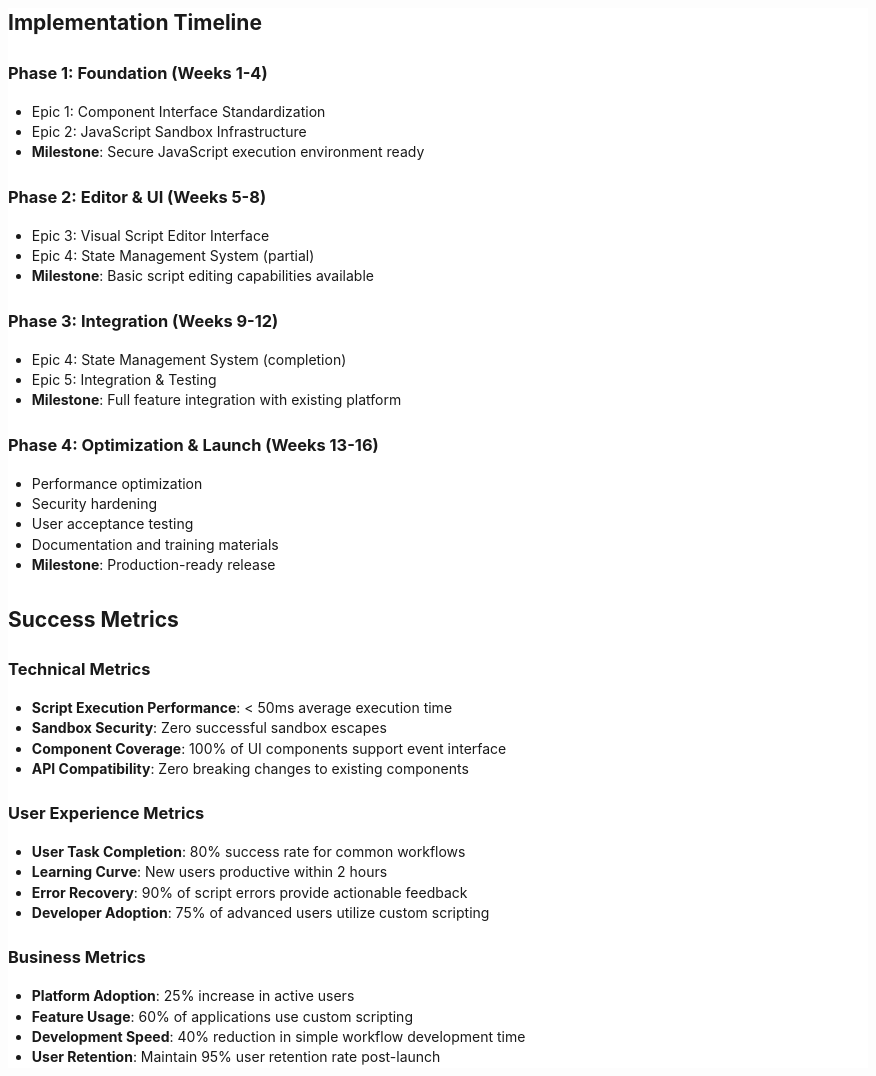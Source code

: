 ## Implementation Timeline

### Phase 1: Foundation (Weeks 1-4)
- Epic 1: Component Interface Standardization
- Epic 2: JavaScript Sandbox Infrastructure
- **Milestone**: Secure JavaScript execution environment ready

### Phase 2: Editor & UI (Weeks 5-8)
- Epic 3: Visual Script Editor Interface
- Epic 4: State Management System (partial)
- **Milestone**: Basic script editing capabilities available

### Phase 3: Integration (Weeks 9-12)
- Epic 4: State Management System (completion)
- Epic 5: Integration & Testing
- **Milestone**: Full feature integration with existing platform

### Phase 4: Optimization & Launch (Weeks 13-16)
- Performance optimization
- Security hardening
- User acceptance testing
- Documentation and training materials
- **Milestone**: Production-ready release

## Success Metrics

### Technical Metrics
- **Script Execution Performance**: < 50ms average execution time
- **Sandbox Security**: Zero successful sandbox escapes
- **Component Coverage**: 100% of UI components support event interface
- **API Compatibility**: Zero breaking changes to existing components

### User Experience Metrics
- **User Task Completion**: 80% success rate for common workflows
- **Learning Curve**: New users productive within 2 hours
- **Error Recovery**: 90% of script errors provide actionable feedback
- **Developer Adoption**: 75% of advanced users utilize custom scripting

### Business Metrics
- **Platform Adoption**: 25% increase in active users
- **Feature Usage**: 60% of applications use custom scripting
- **Development Speed**: 40% reduction in simple workflow development time
- **User Retention**: Maintain 95% user retention rate post-launch